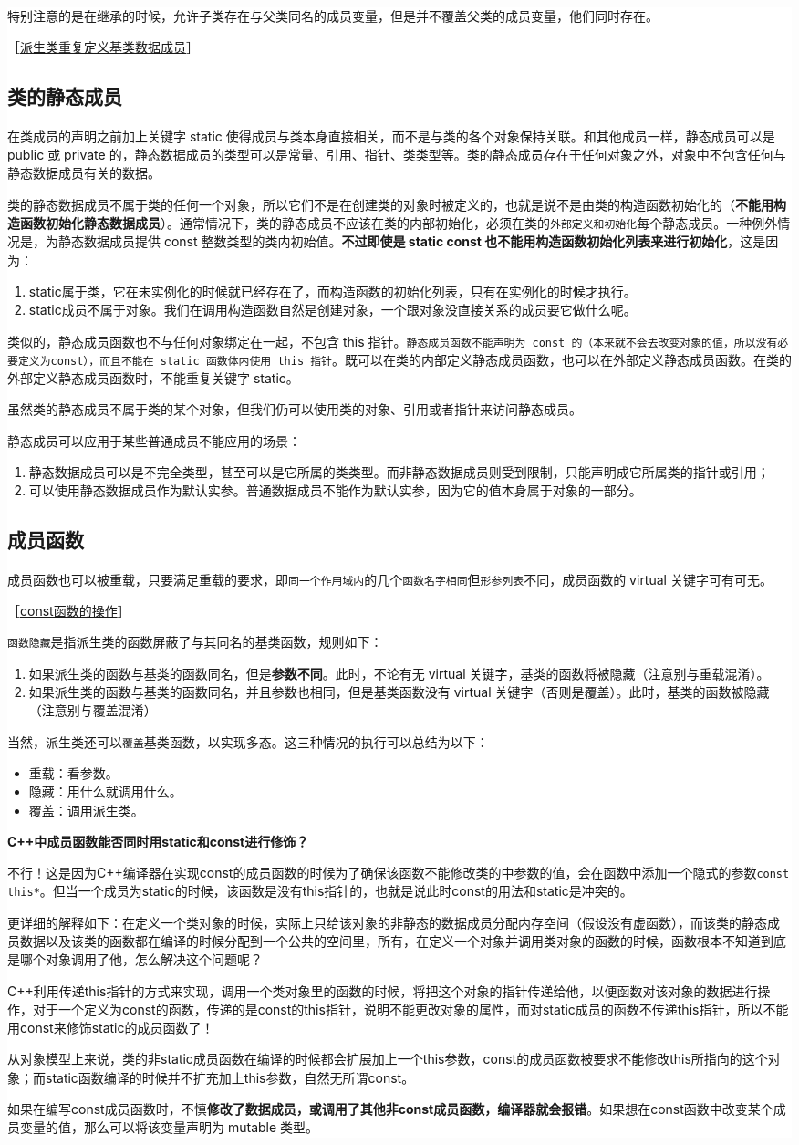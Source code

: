 特别注意的是在继承的时候，允许子类存在与父类同名的成员变量，但是并不覆盖父类的成员变量，他们同时存在。 

［[派生类重复定义基类数据成员](http://www.nowcoder.com/questionTerminal/ade233b99dfc4f03aba0335f9f2a3f35)］  

## 类的静态成员

在类成员的声明之前加上关键字 static 使得成员与类本身直接相关，而不是与类的各个对象保持关联。和其他成员一样，静态成员可以是 public 或 private 的，静态数据成员的类型可以是常量、引用、指针、类类型等。类的静态成员存在于任何对象之外，对象中不包含任何与静态数据成员有关的数据。

类的静态数据成员不属于类的任何一个对象，所以它们不是在创建类的对象时被定义的，也就是说不是由类的构造函数初始化的（**不能用构造函数初始化静态数据成员**）。通常情况下，类的静态成员不应该在类的内部初始化，必须在类的`外部定义和初始化`每个静态成员。一种例外情况是，为静态数据成员提供 const 整数类型的类内初始值。**不过即使是 static const 也不能用构造函数初始化列表来进行初始化**，这是因为：

1. static属于类，它在未实例化的时候就已经存在了，而构造函数的初始化列表，只有在实例化的时候才执行。
2. static成员不属于对象。我们在调用构造函数自然是创建对象，一个跟对象没直接关系的成员要它做什么呢。

类似的，静态成员函数也不与任何对象绑定在一起，不包含 this 指针。`静态成员函数不能声明为 const 的（本来就不会去改变对象的值，所以没有必要定义为const），而且不能在 static 函数体内使用 this 指针`。既可以在类的内部定义静态成员函数，也可以在外部定义静态成员函数。在类的外部定义静态成员函数时，不能重复关键字 static。

虽然类的静态成员不属于类的某个对象，但我们仍可以使用类的对象、引用或者指针来访问静态成员。

静态成员可以应用于某些普通成员不能应用的场景：

1. 静态数据成员可以是不完全类型，甚至可以是它所属的类类型。而非静态数据成员则受到限制，只能声明成它所属类的指针或引用；
2. 可以使用静态数据成员作为默认实参。普通数据成员不能作为默认实参，因为它的值本身属于对象的一部分。

## 成员函数

成员函数也可以被重载，只要满足重载的要求，即`同一个作用域内`的几个`函数名字相同`但`形参列表`不同，成员函数的 virtual 关键字可有可无。

［[const函数的操作](http://www.nowcoder.com/questionTerminal/09ec766d373a43769603963664e231e7)］  

`函数隐藏`是指派生类的函数屏蔽了与其同名的基类函数，规则如下：

1. 如果派生类的函数与基类的函数同名，但是**参数不同**。此时，不论有无 virtual 关键字，基类的函数将被隐藏（注意别与重载混淆）。
2. 如果派生类的函数与基类的函数同名，并且参数也相同，但是基类函数没有 virtual 关键字（否则是覆盖）。此时，基类的函数被隐藏（注意别与覆盖混淆）

当然，派生类还可以`覆盖`基类函数，以实现多态。这三种情况的执行可以总结为以下：

* 重载：看参数。
* 隐藏：用什么就调用什么。
* 覆盖：调用派生类。

**C++中成员函数能否同时用static和const进行修饰？**

不行！这是因为C++编译器在实现const的成员函数的时候为了确保该函数不能修改类的中参数的值，会在函数中添加一个隐式的参数`const this*`。但当一个成员为static的时候，该函数是没有this指针的，也就是说此时const的用法和static是冲突的。

更详细的解释如下：在定义一个类对象的时候，实际上只给该对象的非静态的数据成员分配内存空间（假设没有虚函数），而该类的静态成员数据以及该类的函数都在编译的时候分配到一个公共的空间里，所有，在定义一个对象并调用类对象的函数的时候，函数根本不知道到底是哪个对象调用了他，怎么解决这个问题呢？ 

C++利用传递this指针的方式来实现，调用一个类对象里的函数的时候，将把这个对象的指针传递给他，以便函数对该对象的数据进行操作，对于一个定义为const的函数，传递的是const的this指针，说明不能更改对象的属性，而对static成员的函数不传递this指针，所以不能用const来修饰static的成员函数了！ 

从对象模型上来说，类的非static成员函数在编译的时候都会扩展加上一个this参数，const的成员函数被要求不能修改this所指向的这个对象；而static函数编译的时候并不扩充加上this参数，自然无所谓const。 

如果在编写const成员函数时，不慎**修改了数据成员，或调用了其他非const成员函数，编译器就会报错**。如果想在const函数中改变某个成员变量的值，那么可以将该变量声明为 mutable 类型。
